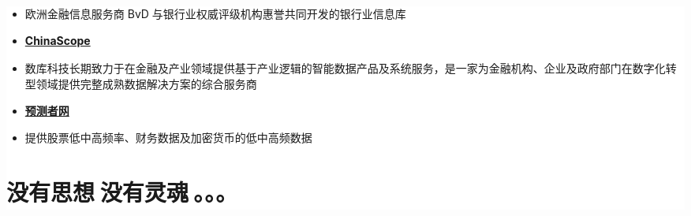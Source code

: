 - 欧洲金融信息服务商 BvD 与银行业权威评级机构惠誉共同开发的银行业信息库

- **[ChinaScope](https://link.zhihu.com/?target=https%3A//www.chinascope.com/)**  

- 数库科技长期致力于在金融及产业领域提供基于产业逻辑的智能数据产品及系统服务，是一家为金融机构、企业及政府部门在数字化转型领域提供完整成熟数据解决方案的综合服务商

- **[预测者网](https://link.zhihu.com/?target=https%3A//www.yucezhe.com/)**  

- 提供股票低中高频率、财务数据及加密货币的低中高频数据

# 没有思想 没有灵魂 。。。
